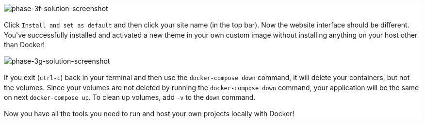![phase-3f-solution-screenshot][solution-image-3f]

Click `Install and set as default` and then click your site name (in the top
bar). Now the website interface should be different. You've successfully
installed and activated a new theme in your own custom image without installing
anything on your host other than Docker!

![phase-3g-solution-screenshot][solution-image-3g]

If you exit (`ctrl-c`) back in your terminal and then use the `docker-compose
down` command, it will delete your containers, but not the volumes. Since your
volumes are not deleted by running the `docker-compose down` command, your
application will be the same on next `docker-compose up`. To clean up volumes,
add `-v` to the `down` command.

Now you have all the tools you need to run and host your own projects locally
with Docker!

[build-docs]: https://docs.docker.com/compose/compose-file/#build
[docs]: https://docs.docker.com/compose/compose-file/
[skeleton]:
   https://appacademy-open-assets.s3-us-west-1.amazonaws.com/Modular-Curriculum/content/docker/projects/compose-pros/skeleton.zip
[compose-custom]:
   https://docs.docker.com/compose/networking/#specify-custom-networks
[named-v]: https://docs.docker.com/compose/compose-file/#short-syntax-3
[drupal]: https://hub.docker.com/_/drupal/
[chown]: https://linux.die.net/man/1/chown
[bootstrap]: https://git.drupalcode.org/project/bootstrap
[file-permissions]:
   https://www.hostingadvice.com/how-to/change-file-ownershipgroups-linux/
[official Postgres image documentation]: https://hub.docker.com/_/postgres
[solution-image-1a]:
   https://appacademy-open-assets.s3-us-west-1.amazonaws.com/Modular-Curriculum/content/docker/assets/compose-pros-1a.png
[solution-image-1b]:
   https://appacademy-open-assets.s3-us-west-1.amazonaws.com/Modular-Curriculum/content/docker/assets/compose-pros-1b.png
[solution-image-2]:
   https://appacademy-open-assets.s3-us-west-1.amazonaws.com/Modular-Curriculum/content/docker/assets/compose-pros-2.png
[solution-image-3a]:
   https://appacademy-open-assets.s3-us-west-1.amazonaws.com/Modular-Curriculum/content/docker/assets/compose-pros-3a.png
[solution-image-3b]:
   https://appacademy-open-assets.s3-us-west-1.amazonaws.com/Modular-Curriculum/content/docker/assets/compose-pros-3b.png
[solution-image-3c]:
   https://appacademy-open-assets.s3-us-west-1.amazonaws.com/Modular-Curriculum/content/docker/assets/compose-pros-3c.png
[solution-image-3d]:
   https://appacademy-open-assets.s3-us-west-1.amazonaws.com/Modular-Curriculum/content/docker/assets/compose-pros-3d.png
[solution-image-3e]:
   https://appacademy-open-assets.s3-us-west-1.amazonaws.com/Modular-Curriculum/content/docker/assets/compose-pros-3e.png
[solution-image-3f]:
   https://appacademy-open-assets.s3-us-west-1.amazonaws.com/Modular-Curriculum/content/docker/assets/compose-pros-3f.png
[solution-image-3g]:
   https://appacademy-open-assets.s3-us-west-1.amazonaws.com/Modular-Curriculum/content/docker/assets/compose-pros-3g.png

